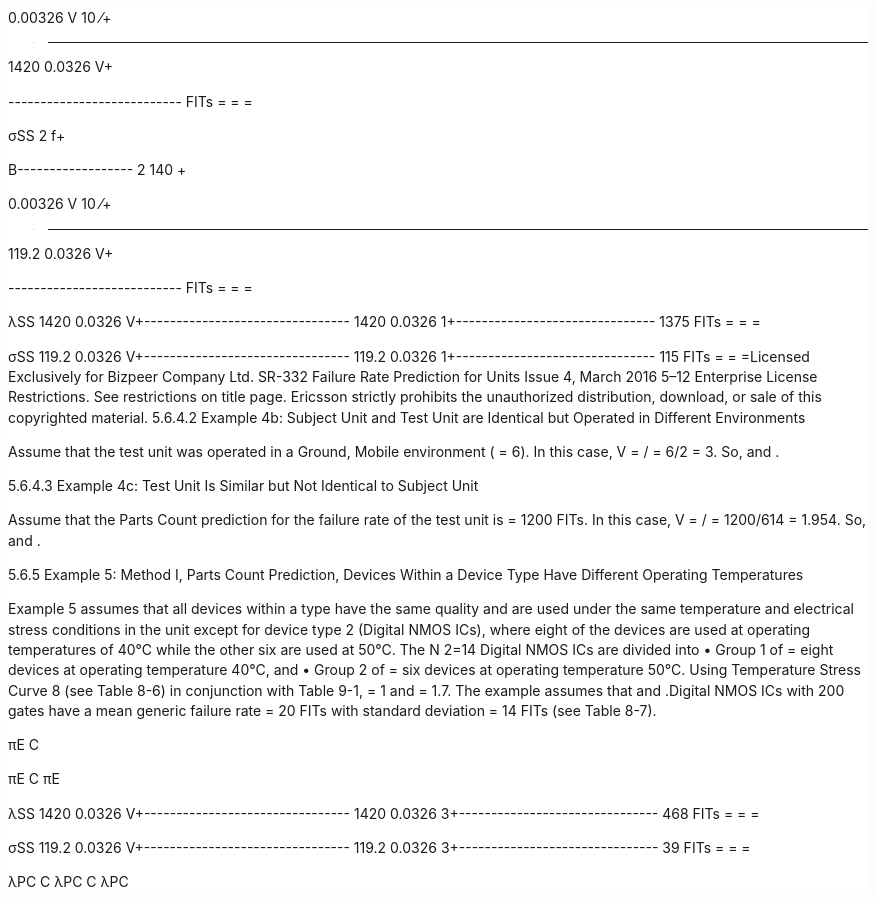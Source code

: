 0.00326 V 10 ⁄+ 

> -------------------------------------------------

1420 0.0326 V+

--------------------------- FITs = = =

σSS 2 f+

B------------------ 2 140 +

0.00326 V 10 ⁄+ 

> -------------------------------------------------

119.2 0.0326 V+

--------------------------- FITs = = =

λSS 1420 0.0326 V+-------------------------------- 1420 0.0326 1+------------------------------- 1375 FITs = = =

σSS 119.2 0.0326 V+-------------------------------- 119.2 0.0326 1+------------------------------- 115 FITs = = =Licensed Exclusively for Bizpeer Company Ltd. SR-332 Failure Rate Prediction for Units Issue 4, March 2016 5–12 Enterprise License Restrictions. See restrictions on title page. Ericsson strictly prohibits the unauthorized distribution, download, or sale of this copyrighted material. 5.6.4.2 Example 4b: Subject Unit and Test Unit are Identical but Operated in Different Environments 

Assume that the test unit was operated in a Ground, Mobile environment ( = 6). In this case, V = / = 6/2 = 3. So, and .

5.6.4.3 Example 4c: Test Unit Is Similar but Not Identical to Subject Unit 

Assume that the Parts Count prediction for the failure rate of the test unit is = 1200 FITs. In this case, V = / = 1200/614 = 1.954. So, and .

5.6.5 Example 5: Method I, Parts Count Prediction, Devices Within a Device Type Have Different Operating Temperatures 

Example 5 assumes that all devices within a type have the same quality and are used under the same temperature and electrical stress conditions in the unit except for device type 2 (Digital NMOS ICs), where eight of the devices are used at operating temperatures of 40°C while the other six are used at 50°C. The N 2=14 Digital NMOS ICs are divided into • Group 1 of = eight devices at operating temperature 40°C, and • Group 2 of = six devices at operating temperature 50°C. Using Temperature Stress Curve 8 (see Table 8-6) in conjunction with Table 9-1, = 1 and = 1.7. The example assumes that and .Digital NMOS ICs with 200 gates have a mean generic failure rate = 20 FITs with standard deviation = 14 FITs (see Table 8-7). 

πE C

πE C πE

λSS 1420 0.0326 V+-------------------------------- 1420 0.0326 3+------------------------------- 468 FITs = = =

σSS 119.2 0.0326 V+-------------------------------- 119.2 0.0326 3+------------------------------- 39 FITs = = =

λPC C λPC C λPC 

